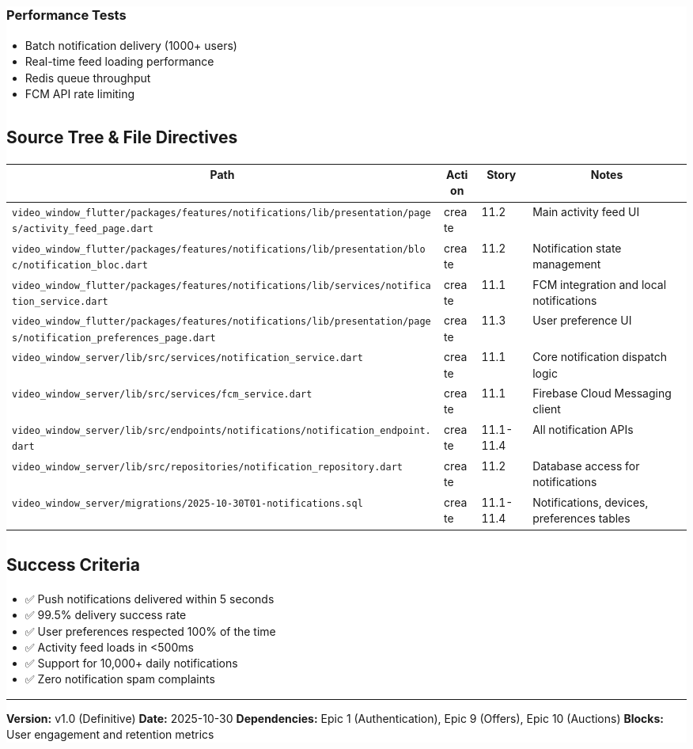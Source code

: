 ### Performance Tests
- Batch notification delivery (1000+ users)
- Real-time feed loading performance
- Redis queue throughput
- FCM API rate limiting

## Source Tree & File Directives

| Path | Action | Story | Notes |
| --- | --- | --- | --- |
| `video_window_flutter/packages/features/notifications/lib/presentation/pages/activity_feed_page.dart` | create | 11.2 | Main activity feed UI |
| `video_window_flutter/packages/features/notifications/lib/presentation/bloc/notification_bloc.dart` | create | 11.2 | Notification state management |
| `video_window_flutter/packages/features/notifications/lib/services/notification_service.dart` | create | 11.1 | FCM integration and local notifications |
| `video_window_flutter/packages/features/notifications/lib/presentation/pages/notification_preferences_page.dart` | create | 11.3 | User preference UI |
| `video_window_server/lib/src/services/notification_service.dart` | create | 11.1 | Core notification dispatch logic |
| `video_window_server/lib/src/services/fcm_service.dart` | create | 11.1 | Firebase Cloud Messaging client |
| `video_window_server/lib/src/endpoints/notifications/notification_endpoint.dart` | create | 11.1-11.4 | All notification APIs |
| `video_window_server/lib/src/repositories/notification_repository.dart` | create | 11.2 | Database access for notifications |
| `video_window_server/migrations/2025-10-30T01-notifications.sql` | create | 11.1-11.4 | Notifications, devices, preferences tables |

## Success Criteria

- ✅ Push notifications delivered within 5 seconds
- ✅ 99.5% delivery success rate
- ✅ User preferences respected 100% of the time
- ✅ Activity feed loads in <500ms
- ✅ Support for 10,000+ daily notifications
- ✅ Zero notification spam complaints

---

**Version:** v1.0 (Definitive)
**Date:** 2025-10-30
**Dependencies:** Epic 1 (Authentication), Epic 9 (Offers), Epic 10 (Auctions)
**Blocks:** User engagement and retention metrics
